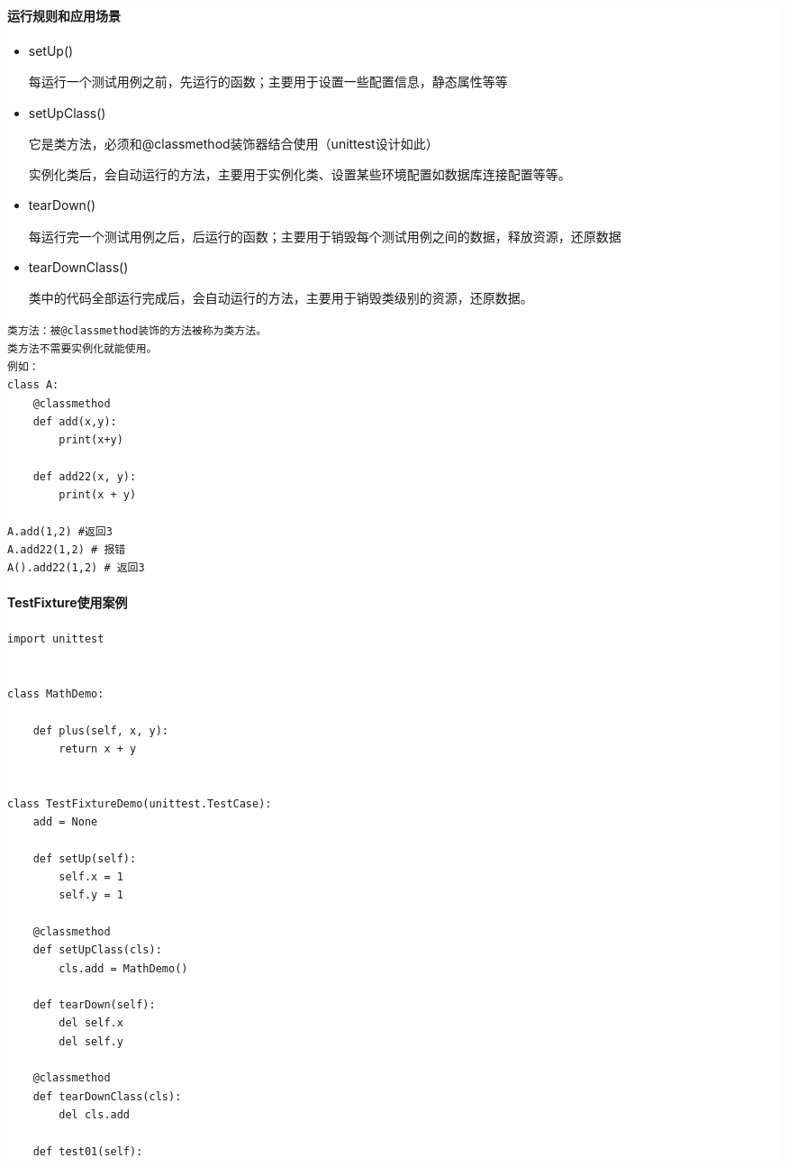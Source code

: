 #### 运行规则和应用场景

* setUp()

  每运行一个测试用例之前，先运行的函数；主要用于设置一些配置信息，静态属性等等

* setUpClass()

  它是类方法，必须和@classmethod装饰器结合使用（unittest设计如此）

  实例化类后，会自动运行的方法，主要用于实例化类、设置某些环境配置如数据库连接配置等等。

* tearDown()

  每运行完一个测试用例之后，后运行的函数；主要用于销毁每个测试用例之间的数据，释放资源，还原数据

* tearDownClass()

  类中的代码全部运行完成后，会自动运行的方法，主要用于销毁类级别的资源，还原数据。

```txt
类方法：被@classmethod装饰的方法被称为类方法。
类方法不需要实例化就能使用。
例如：
class A:
    @classmethod
    def add(x,y):
        print(x+y)
    
    def add22(x, y):
        print(x + y)

A.add(1,2) #返回3
A.add22(1,2) # 报错
A().add22(1,2) # 返回3
```

####  TestFixture使用案例

```
import unittest


class MathDemo:

    def plus(self, x, y):
        return x + y


class TestFixtureDemo(unittest.TestCase):
    add = None

    def setUp(self):
        self.x = 1
        self.y = 1

    @classmethod
    def setUpClass(cls):
        cls.add = MathDemo()

    def tearDown(self):
        del self.x
        del self.y

    @classmethod
    def tearDownClass(cls):
        del cls.add

    def test01(self):
```